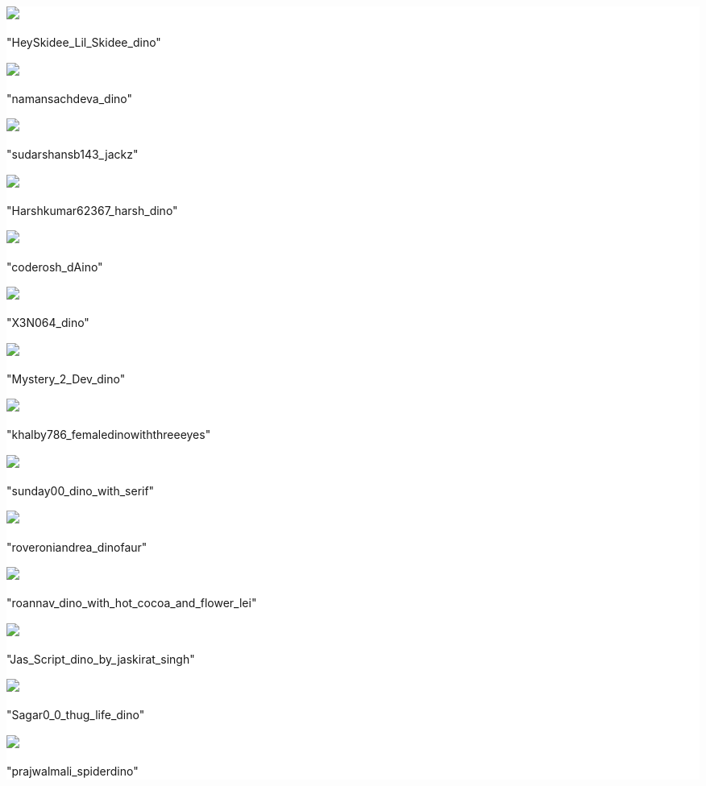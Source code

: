 ![](./images/sreechar_dinocon.png)

"HeySkidee_Lil_Skidee_dino"

![](./images/HeySkidee_Lil_Skidee_dino.png)

"namansachdeva_dino"

![](./images/namansachdeva_dino.png)

"sudarshansb143_jackz"

![](./images/sudarshansb143_jackz.png)

"Harshkumar62367_harsh_dino"

![](./images/Harshkumar62367_harsh_dino.png)

"coderosh_dAino"

![](./images/coderosh_dAino.png)

"X3N064_dino"

![](./images/X3N064_dino.png)

"Mystery_2_Dev_dino"

![](./images/Mystery_2_Dev_dino.png)

"khalby786_femaledinowiththreeeyes"

![](./images/khalby786_femaledinowiththreeeyes.png)

"sunday00_dino_with_serif"

![](./images/sunday00_dino_with_serif.png)

"roveroniandrea_dinofaur"

![](./images/roveroniandrea_dinofaur.png)

"roannav_dino_with_hot_cocoa_and_flower_lei"

![](./images/roannav_dino_with_hot_cocoa_and_flower_lei.png)

"Jas_Script_dino_by_jaskirat_singh"

![](./images/Jas_Script_dino_by_jaskirat_singh.png)

"Sagar0_0_thug_life_dino"

![](./images/Sagar0_0_thug_life_dino.png)

"prajwalmali_spiderdino"
